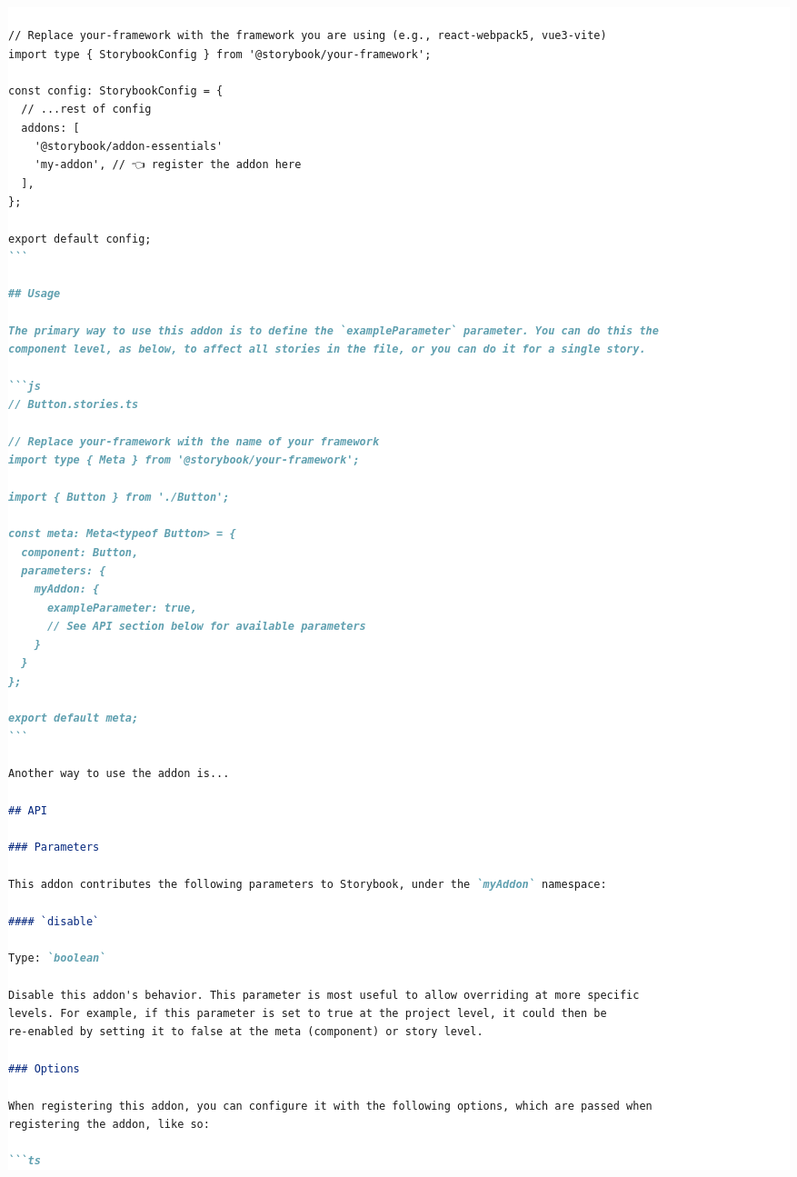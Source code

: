 ````md

// Replace your-framework with the framework you are using (e.g., react-webpack5, vue3-vite)
import type { StorybookConfig } from '@storybook/your-framework';

const config: StorybookConfig = {
  // ...rest of config
  addons: [
    '@storybook/addon-essentials'
    'my-addon', // 👈 register the addon here
  ],
};

export default config;
```

## Usage

The primary way to use this addon is to define the `exampleParameter` parameter. You can do this the
component level, as below, to affect all stories in the file, or you can do it for a single story.

```js
// Button.stories.ts

// Replace your-framework with the name of your framework
import type { Meta } from '@storybook/your-framework';

import { Button } from './Button';

const meta: Meta<typeof Button> = {
  component: Button,
  parameters: {
    myAddon: {
      exampleParameter: true,
      // See API section below for available parameters
    }
  }
};

export default meta;
```

Another way to use the addon is...

## API

### Parameters

This addon contributes the following parameters to Storybook, under the `myAddon` namespace:

#### `disable`

Type: `boolean`

Disable this addon's behavior. This parameter is most useful to allow overriding at more specific
levels. For example, if this parameter is set to true at the project level, it could then be
re-enabled by setting it to false at the meta (component) or story level.

### Options

When registering this addon, you can configure it with the following options, which are passed when
registering the addon, like so:

```ts
````